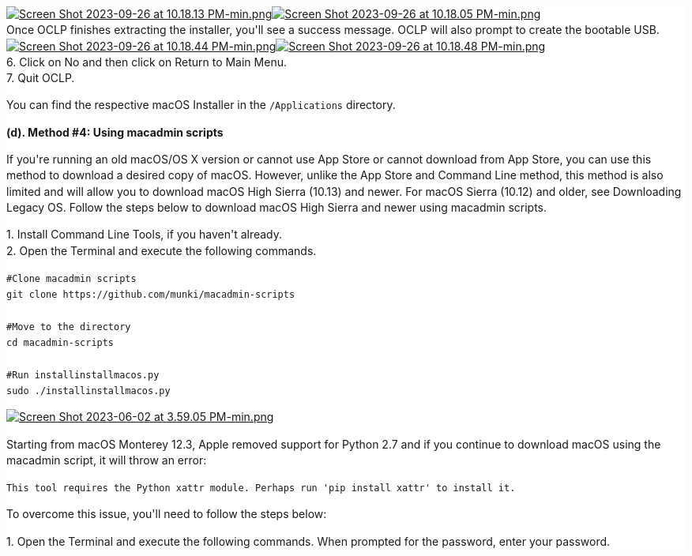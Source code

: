 
 [![Screen Shot 2023-09-26 at 10.18.13 PM-min.png](https://elitemacx86.com/data/attachments/6/6534-7a3a1099571755237b629b65a6235154.jpg "Screen Shot 2023-09-26 at 10.18.13 PM-min.png")](https://elitemacx86.com/attachments/screen-shot-2023-09-26-at-10-18-13-pm-min-png.6526/)[![Screen Shot 2023-09-26 at 10.18.05 PM-min.png](https://elitemacx86.com/data/attachments/6/6533-2a5344856d7dff3dcd8bcbf58c5b7991.jpg "Screen Shot 2023-09-26 at 10.18.05 PM-min.png")](https://elitemacx86.com/attachments/screen-shot-2023-09-26-at-10-18-05-pm-min-png.6525/)  
Once OCLP finishes extracting the installer, you'll see a success message. OCLP will also prompt to create the bootable USB.  
 [![Screen Shot 2023-09-26 at 10.18.44 PM-min.png](https://elitemacx86.com/data/attachments/6/6535-65ea9a62144198352cdf9fe7c9d197b2.jpg "Screen Shot 2023-09-26 at 10.18.44 PM-min.png")](https://elitemacx86.com/attachments/screen-shot-2023-09-26-at-10-18-44-pm-min-png.6527/)[![Screen Shot 2023-09-26 at 10.18.48 PM-min.png](https://elitemacx86.com/data/attachments/6/6536-686e21b597dce91bcb1a2cc0ec3ecad3.jpg "Screen Shot 2023-09-26 at 10.18.48 PM-min.png")](https://elitemacx86.com/attachments/screen-shot-2023-09-26-at-10-18-48-pm-min-png.6528/)  
6\. Click on No and then click on Return to Main Menu.  
7\. Quit OCLP.

You can find the respective macOS Installer in the `/Applications` directory.

**(d). Method #4: Using macadmin scripts**

If you're running an old macOS/OS X version or cannot use App Store or cannot download from App Store, you can use this method to download a desired copy of macOS. However, unlike the App Store and Command Line method, this method is also limited and will allow you to download macOS High Sierra (10.13) and newer. For macOS Sierra (10.12) and older, see Downloading Legacy OS. Follow the steps below to download macOS High Sierra and newer using macadmin scripts.

1\. Install Command Line Tools, if you haven't already.  
2\. Open the Terminal and execute the following commands.

```
#Clone macadmin scripts
git clone https://github.com/munki/macadmin-scripts

#Move to the directory
cd macadmin-scripts

#Run installinstallmacos.py
sudo ./installinstallmacos.py
```


  
[![Screen Shot 2023-06-02 at 3.59.05 PM-min.png](https://elitemacx86.com/data/attachments/6/6016-4487c8db441be448f28e161997109e4e.jpg "Screen Shot 2023-06-02 at 3.59.05 PM-min.png")](https://elitemacx86.com/attachments/screen-shot-2023-06-02-at-3-59-05-pm-min-png.6008/)  

Starting from macOS Monterey 12.3, Apple removed support for Python 2.7 and if you continue to download macOS using the macadmin script, it will throw an error:

`This tool requires the Python xattr module. Perhaps run 'pip install xattr' to install it.`

To overcome this issue, you'll need to follow the steps below:

1\. Open the Terminal and execute the following commands. When prompted for the password, enter your password.
